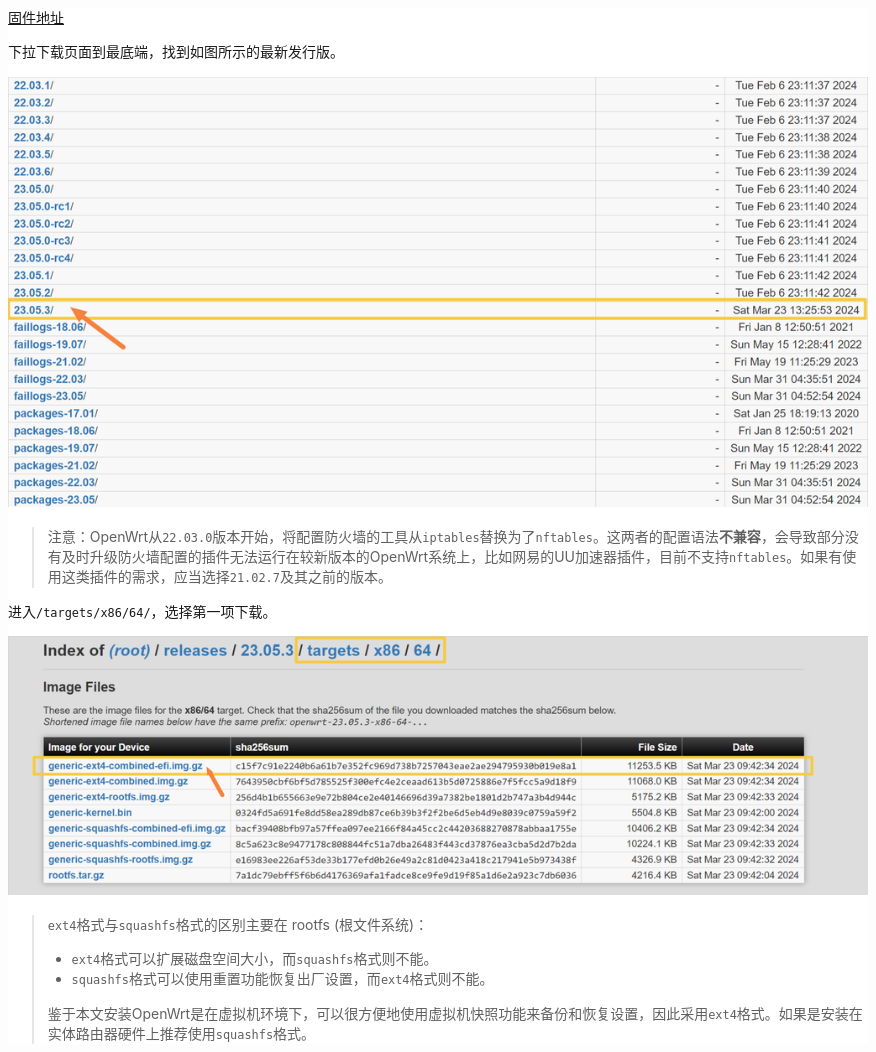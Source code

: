 [固件地址](https://downloads.openwrt.org/releases/)

下拉下载页面到最底端，找到如图所示的最新发行版。

![最新固件](pics/OpenWrt/1.1.png)

> 注意：OpenWrt从`22.03.0`版本开始，将配置防火墙的工具从`iptables`替换为了`nftables`。这两者的配置语法**不兼容**，会导致部分没有及时升级防火墙配置的插件无法运行在较新版本的OpenWrt系统上，比如网易的UU加速器插件，目前不支持`nftables`。如果有使用这类插件的需求，应当选择`21.02.7`及其之前的版本。

进入`/targets/x86/64/`，选择第一项下载。

![固件版本](pics/OpenWrt/1.2.png)

> `ext4`格式与`squashfs`格式的区别主要在 rootfs (根文件系统)：
>
> * `ext4`格式可以扩展磁盘空间大小，而`squashfs`格式则不能。
> * `squashfs`格式可以使用重置功能恢复出厂设置，而`ext4`格式则不能。
>
> 鉴于本文安装OpenWrt是在虚拟机环境下，可以很方便地使用虚拟机快照功能来备份和恢复设置，因此采用`ext4`格式。如果是安装在实体路由器硬件上推荐使用`squashfs`格式。
